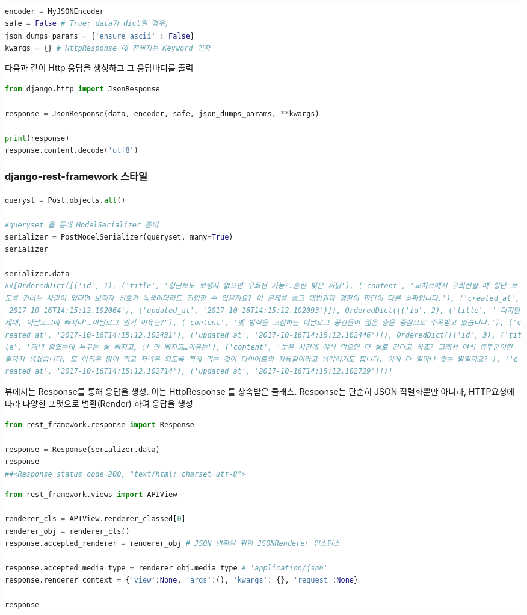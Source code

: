 ```python
encoder = MyJSONEncoder
safe = False # True: data가 dict일 경우,
json_dumps_params = {'ensure_ascii' : False}
kwargs = {} # HttpResponse 에 전해지는 Keyword 인자

```

다음과 같이 Http 응답을 생성하고 그 응답바디를 출력

```python
from django.http import JsonResponse

response = JsonResponse(data, encoder, safe, json_dumps_params, **kwargs)

print(response)
response.content.decode('utf8')
```

### django-rest-framework 스타일

```python
queryst = Post.objects.all()

#queryset 을 통해 ModelSerializer 준비
serializer = PostModelSerializer(queryset, many=True)
serializer

serializer.data
##[OrderedDict([('id', 1), ('title', '횡단보도 보행자 없으면 우회전 가능?…혼란 빚은 까닭'), ('content', '교차로에서 우회전할 때 횡단 보도를 건너는 사람이 없다면 보행자 신호가 녹색이더라도 진입할 수 있을까요? 이 문제를 놓고 대법원과 경찰의 판단이 다른 상황입니다.'), ('created_at', '2017-10-16T14:15:12.102064'), ('updated_at', '2017-10-16T14:15:12.102093')]), OrderedDict([('id', 2), ('title', "'디지털세대, 아날로그에 빠지다'…아날로그 인기 이유는?"), ('content', '옛 방식을 고집하는 아날로그 공간들이 젊은 층을 중심으로 주목받고 있습니다.'), ('created_at', '2017-10-16T14:15:12.102431'), ('updated_at', '2017-10-16T14:15:12.102446')]), OrderedDict([('id', 3), ('title', '저녁 줄였는데 누구는 살 빠지고, 난 안 빠지고…이유는'), ('content', '늦은 시간에 야식 먹으면 다 살로 간다고 하죠? 그래서 야식 증후군이란 말까지 생겼습니다. 또 아침은 많이 먹고 저녁은 되도록 적게 먹는 것이 다이어트의 지름길이라고 생각하기도 합니다. 이게 다 얼마나 맞는 말일까요?'), ('created_at', '2017-10-16T14:15:12.102714'), ('updated_at', '2017-10-16T14:15:12.102729')])]
```

뷰에서는 Response를 통해 응답을 생성. 이는 HttpResponse 를 상속받은 클래스. Response는 단순히  JSON 직렬화뿐만 아니라, HTTP요청에 따라 다양한 포맷으로 변환(Render) 하여 응답을 생성

```python
from rest_framework.response import Response

response = Response(serializer.data)
response
##<Response status_code=200, "text/html; charset=utf-8">

```

```python
from rest_framework.views import APIView

renderer_cls = APIView.renderer_classed[0]
renderer_obj = renderer_cls()
response.accepted_renderer = renderer_obj # JSON 변환을 위한 JSONRenderer 인스턴스

response.accepted_media_type = renderer_obj.media_type # 'application/json'
response.renderer_context = {'view':None, 'args':(), 'kwargs': {}, 'request':None}

response
```
